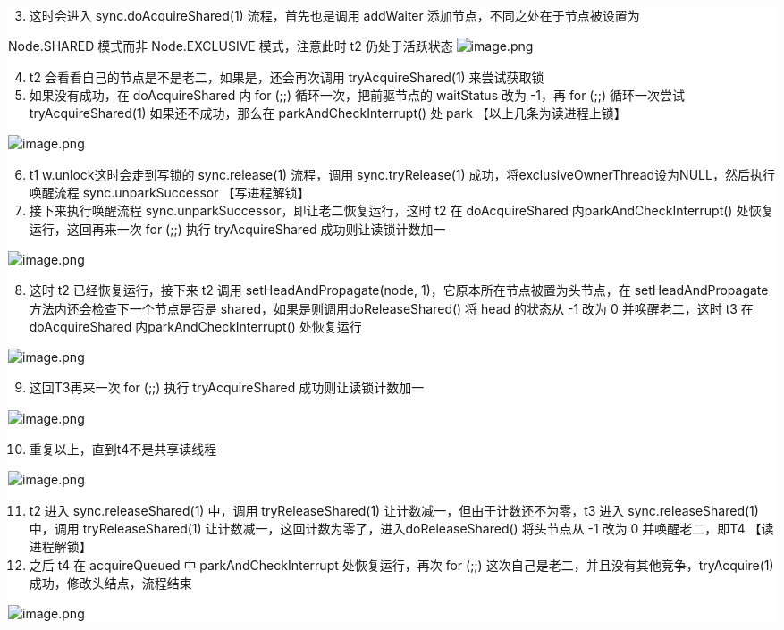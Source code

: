3. 这时会进入 sync.doAcquireShared(1) 流程，首先也是调用 addWaiter 添加节点，不同之处在于节点被设置为

Node.SHARED 模式而非 Node.EXCLUSIVE 模式，注意此时 t2 仍处于活跃状态
![image.png](https://cdn.nlark.com/yuque/0/2021/png/21605214/1636175830257-13fb1d88-5ccd-4106-9c2e-dccacee1551d.png#clientId=ue5cc433c-a638-4&crop=0&crop=0&crop=1&crop=1&from=paste&height=281&id=u199def28&margin=%5Bobject%20Object%5D&name=image.png&originHeight=561&originWidth=1135&originalType=binary&ratio=1&rotation=0&showTitle=false&size=123271&status=done&style=none&taskId=u30cedbad-a6c3-4a0c-8ddc-a9794fcf58d&title=&width=567.5)

4. t2 会看看自己的节点是不是老二，如果是，还会再次调用 tryAcquireShared(1) 来尝试获取锁
4. 如果没有成功，在 doAcquireShared 内 for (;;) 循环一次，把前驱节点的 waitStatus 改为 -1，再 for (;;) 循环一次尝试 tryAcquireShared(1) 如果还不成功，那么在 parkAndCheckInterrupt() 处 park 【以上几条为读进程上锁】

![image.png](https://cdn.nlark.com/yuque/0/2021/png/21605214/1636175861597-3c4235f1-ec75-474b-81dd-4bb97d9dd552.png#clientId=ue5cc433c-a638-4&crop=0&crop=0&crop=1&crop=1&from=paste&height=283&id=u48f72df5&margin=%5Bobject%20Object%5D&name=image.png&originHeight=565&originWidth=1123&originalType=binary&ratio=1&rotation=0&showTitle=false&size=101234&status=done&style=none&taskId=ub4ae4705-514b-405c-b59c-f8140667e5d&title=&width=561.5)

6. t1 w.unlock这时会走到写锁的 sync.release(1) 流程，调用 sync.tryRelease(1) 成功，将exclusiveOwnerThread设为NULL，然后执行唤醒流程 sync.unparkSuccessor 【写进程解锁】
6. 接下来执行唤醒流程 sync.unparkSuccessor，即让老二恢复运行，这时 t2 在 doAcquireShared 内parkAndCheckInterrupt() 处恢复运行，这回再来一次 for (;;) 执行 tryAcquireShared 成功则让读锁计数加一

![image.png](https://cdn.nlark.com/yuque/0/2021/png/21605214/1636191109669-a09656c4-81bb-4f6b-a676-6808690cdbe3.png#clientId=ue5cc433c-a638-4&crop=0&crop=0&crop=1&crop=1&from=paste&height=171&id=u58c8166e&margin=%5Bobject%20Object%5D&name=image.png&originHeight=341&originWidth=1152&originalType=binary&ratio=1&rotation=0&showTitle=false&size=76452&status=done&style=none&taskId=uf8fb8eb9-c7d1-46c0-8496-44faa82a24c&title=&width=576)

8. 这时 t2 已经恢复运行，接下来 t2 调用 setHeadAndPropagate(node, 1)，它原本所在节点被置为头节点，在 setHeadAndPropagate 方法内还会检查下一个节点是否是 shared，如果是则调用doReleaseShared() 将 head 的状态从 -1 改为 0 并唤醒老二，这时 t3 在 doAcquireShared 内parkAndCheckInterrupt() 处恢复运行

![image.png](https://cdn.nlark.com/yuque/0/2021/png/21605214/1636191253343-258865c4-a53b-47ee-8a6b-4000427f9f29.png#clientId=ue5cc433c-a638-4&crop=0&crop=0&crop=1&crop=1&from=paste&height=218&id=u6e2ff5df&margin=%5Bobject%20Object%5D&name=image.png&originHeight=435&originWidth=1133&originalType=binary&ratio=1&rotation=0&showTitle=false&size=92980&status=done&style=none&taskId=u89e476c4-9ea1-4a84-9957-456cdf0546d&title=&width=566.5)

9. 这回T3再来一次 for (;;) 执行 tryAcquireShared 成功则让读锁计数加一

![image.png](https://cdn.nlark.com/yuque/0/2021/png/21605214/1636191210380-a56a337a-9d42-4b19-91f6-eae73c7f0849.png#clientId=ue5cc433c-a638-4&crop=0&crop=0&crop=1&crop=1&from=paste&height=226&id=u596597d8&margin=%5Bobject%20Object%5D&name=image.png&originHeight=452&originWidth=1188&originalType=binary&ratio=1&rotation=0&showTitle=false&size=94074&status=done&style=none&taskId=ue84d5c31-32f7-427c-849a-0bf1e143884&title=&width=594)

10. 重复以上，直到t4不是共享读线程

![image.png](https://cdn.nlark.com/yuque/0/2021/png/21605214/1636191329118-ad8ff99c-797a-40ec-b6bc-719c46cb3a30.png#clientId=ue5cc433c-a638-4&crop=0&crop=0&crop=1&crop=1&from=paste&height=318&id=u133a26dd&margin=%5Bobject%20Object%5D&name=image.png&originHeight=635&originWidth=1223&originalType=binary&ratio=1&rotation=0&showTitle=false&size=135956&status=done&style=none&taskId=u28422be6-4bc0-4063-82fd-77f25ba2107&title=&width=611.5)

11. t2 进入 sync.releaseShared(1) 中，调用 tryReleaseShared(1) 让计数减一，但由于计数还不为零，t3 进入 sync.releaseShared(1) 中，调用 tryReleaseShared(1) 让计数减一，这回计数为零了，进入doReleaseShared() 将头节点从 -1 改为 0 并唤醒老二，即T4 【读进程解锁】
11. 之后 t4 在 acquireQueued 中 parkAndCheckInterrupt 处恢复运行，再次 for (;;) 这次自己是老二，并且没有其他竞争，tryAcquire(1) 成功，修改头结点，流程结束

![image.png](https://cdn.nlark.com/yuque/0/2021/png/21605214/1636191505596-0cceb3a5-c847-4a7e-8c8d-566363bf580b.png#clientId=ue5cc433c-a638-4&crop=0&crop=0&crop=1&crop=1&from=paste&height=304&id=u017906ff&margin=%5Bobject%20Object%5D&name=image.png&originHeight=607&originWidth=1042&originalType=binary&ratio=1&rotation=0&showTitle=false&size=93529&status=done&style=none&taskId=ue4474321-41b5-4960-99f5-7bbfa7e0a36&title=&width=521)
